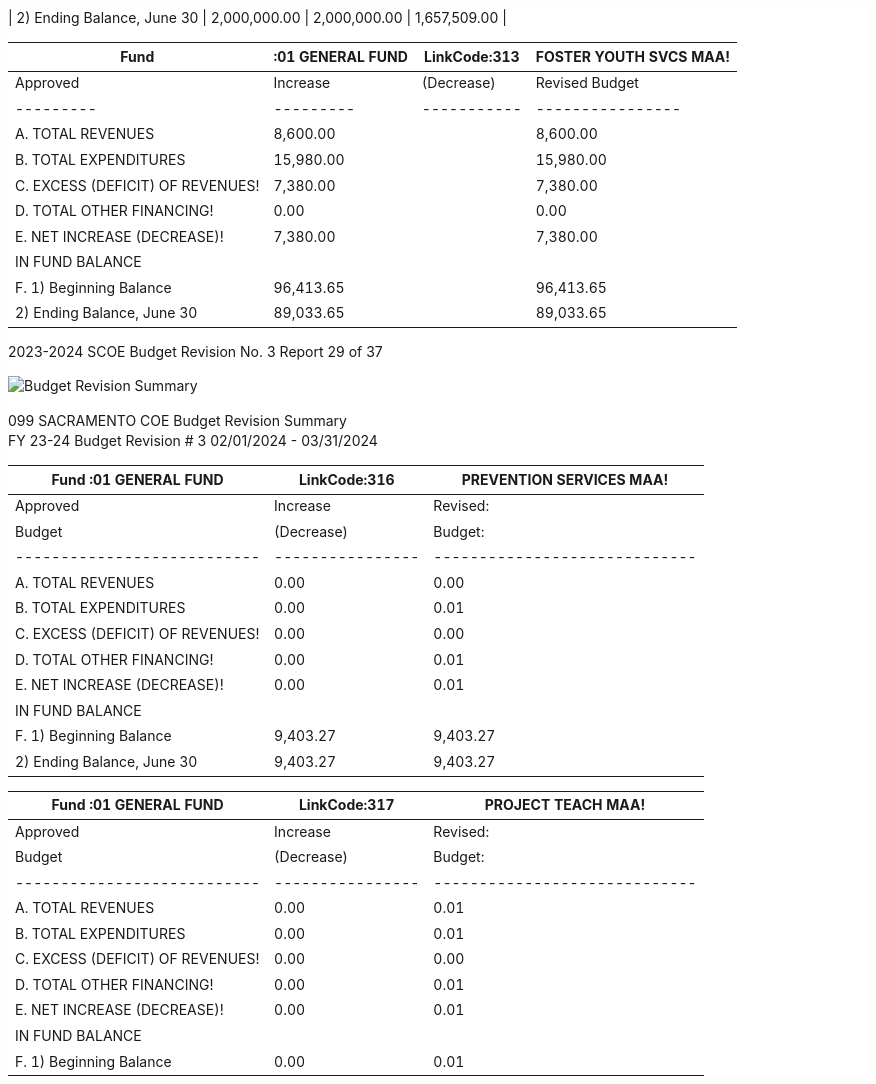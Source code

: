 | 2) Ending Balance, June 30 | 2,000,000.00 | 2,000,000.00 | 1,657,509.00 |  

| Fund  | :01 GENERAL FUND | LinkCode:313 | FOSTER YOUTH SVCS MAA! |  
|-------|------------------|---------------|--------------------------|  
| Approved | Increase | (Decrease) | Revised Budget |  
|---------|---------|-----------|----------------|  
| A. TOTAL REVENUES | 8,600.00 | | 8,600.00 |  
| B. TOTAL EXPENDITURES | 15,980.00 | | 15,980.00 |  
| C. EXCESS (DEFICIT) OF REVENUES! | 7,380.00 | | 7,380.00 |  
| D. TOTAL OTHER FINANCING! | 0.00 | | 0.00 |  
| E. NET INCREASE (DECREASE)! | 7,380.00 | | 7,380.00 |  
| IN FUND BALANCE | | | |  
| F. 1) Beginning Balance | 96,413.65 | | 96,413.65 |  
| 2) Ending Balance, June 30 | 89,033.65 | | 89,033.65 |  

2023-2024 SCOE Budget Revision No. 3 Report 29 of 37

![Budget Revision Summary](https://via.placeholder.com/768x993.png?text=Budget+Revision+Summary)

099 SACRAMENTO COE  Budget Revision Summary  
FY 23-24 Budget Revision # 3  02/01/2024 - 03/31/2024  

| Fund  :01  GENERAL FUND  | LinkCode:316  | PREVENTION SERVICES MAA!  |
|---------------------------|----------------|-----------------------------|
| Approved                  | Increase       | Revised:                    |
| Budget                    | (Decrease)     | Budget:                     |
|---------------------------|----------------|-----------------------------|
| A.  TOTAL REVENUES       | 0.00           | 0.00                        |
| B.  TOTAL EXPENDITURES    | 0.00           | 0.01                        |
| C.  EXCESS (DEFICIT) OF REVENUES! | 0.00   | 0.00                        |
| D.  TOTAL OTHER FINANCING! | 0.00         | 0.01                        |
| E.  NET INCREASE (DECREASE)! | 0.00       | 0.01                        |
| IN FUND BALANCE           |                |                             |
| F.  1) Beginning Balance   | 9,403.27      | 9,403.27                    |
|     2) Ending Balance, June 30 | 9,403.27 | 9,403.27                    |

| Fund  :01  GENERAL FUND  | LinkCode:317  | PROJECT TEACH MAA!         |
|---------------------------|----------------|-----------------------------|
| Approved                  | Increase       | Revised:                    |
| Budget                    | (Decrease)     | Budget:                     |
|---------------------------|----------------|-----------------------------|
| A.  TOTAL REVENUES       | 0.00           | 0.01                        |
| B.  TOTAL EXPENDITURES    | 0.00           | 0.01                        |
| C.  EXCESS (DEFICIT) OF REVENUES! | 0.00   | 0.00                        |
| D.  TOTAL OTHER FINANCING! | 0.00         | 0.01                        |
| E.  NET INCREASE (DECREASE)! | 0.00       | 0.01                        |
| IN FUND BALANCE           |                |                             |
| F.  1) Beginning Balance   | 0.00           | 0.01                        |